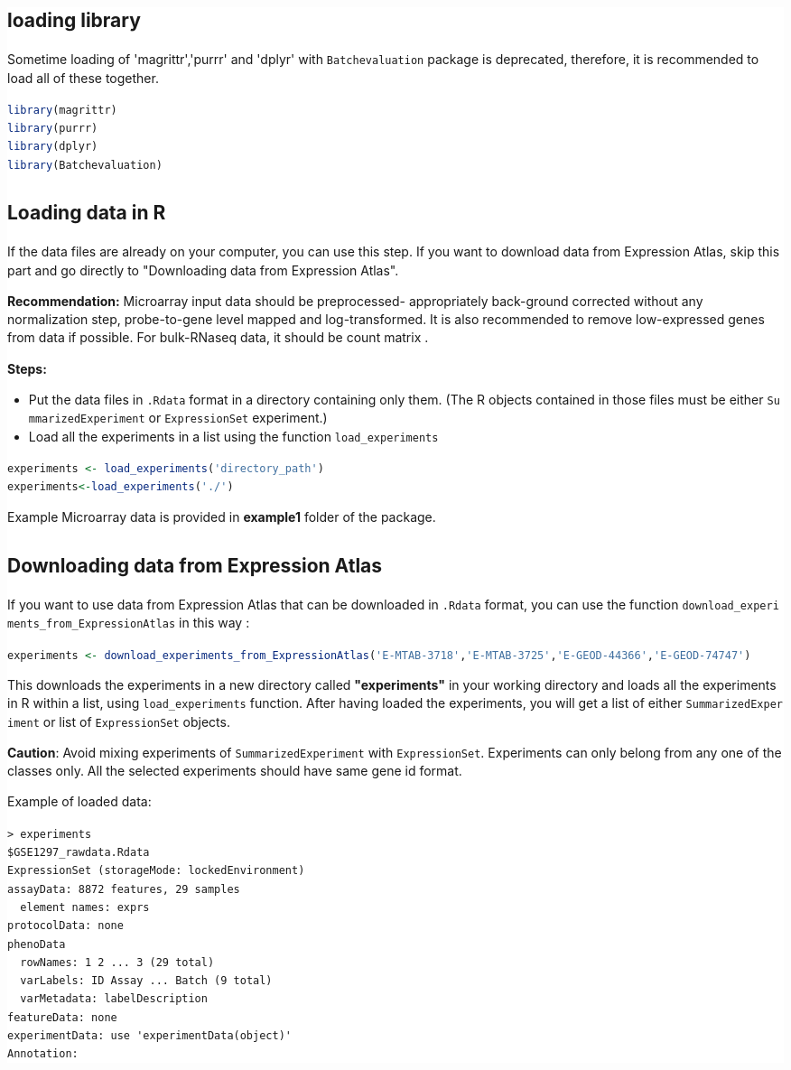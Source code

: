 ## loading library
Sometime loading of 'magrittr','purrr' and 'dplyr' with `Batchevaluation` package  is deprecated, therefore, it is recommended
to load all of these together.

```r
library(magrittr)
library(purrr)
library(dplyr)
library(Batchevaluation)
```

## Loading data in R
If the data files are already on your computer, you can use this step. If you want to download data from Expression Atlas, skip this part and go directly to "Downloading data from Expression Atlas".

**Recommendation:** Microarray input data should be preprocessed- appropriately back-ground corrected without any normalization step, probe-to-gene level mapped and log-transformed. It is also recommended to remove low-expressed genes from data if possible. For bulk-RNaseq data, it should be count matrix .


**Steps:**

- Put the data files in `.Rdata` format in a directory containing only them. (The R objects contained in those files must be either `SummarizedExperiment` or `ExpressionSet` experiment.)
- Load all the experiments in a list using the function `load_experiments` 

```r
experiments <- load_experiments('directory_path')
experiments<-load_experiments('./')
```
Example Microarray data is provided in **example1** folder of the package.

## Downloading data from Expression Atlas
If you want to use data from Expression Atlas that can be downloaded in `.Rdata` format, you can use the function `download_experiments_from_ExpressionAtlas` in this way :

```r
experiments <- download_experiments_from_ExpressionAtlas('E-MTAB-3718','E-MTAB-3725','E-GEOD-44366','E-GEOD-74747')
```

This downloads the experiments in a new directory called **"experiments"** in your working directory and loads all the experiments in R within a list, using `load_experiments` function.
After having loaded the experiments, you will get a list of either `SummarizedExperiment` or list of `ExpressionSet` objects.

**Caution**: Avoid mixing experiments of `SummarizedExperiment` with `ExpressionSet`. Experiments can only belong from any one of the classes only. All the selected experiments should have same gene id format.

Example of loaded data:
```
> experiments
$GSE1297_rawdata.Rdata
ExpressionSet (storageMode: lockedEnvironment)
assayData: 8872 features, 29 samples 
  element names: exprs 
protocolData: none
phenoData
  rowNames: 1 2 ... 3 (29 total)
  varLabels: ID Assay ... Batch (9 total)
  varMetadata: labelDescription
featureData: none
experimentData: use 'experimentData(object)'
Annotation:  
```
